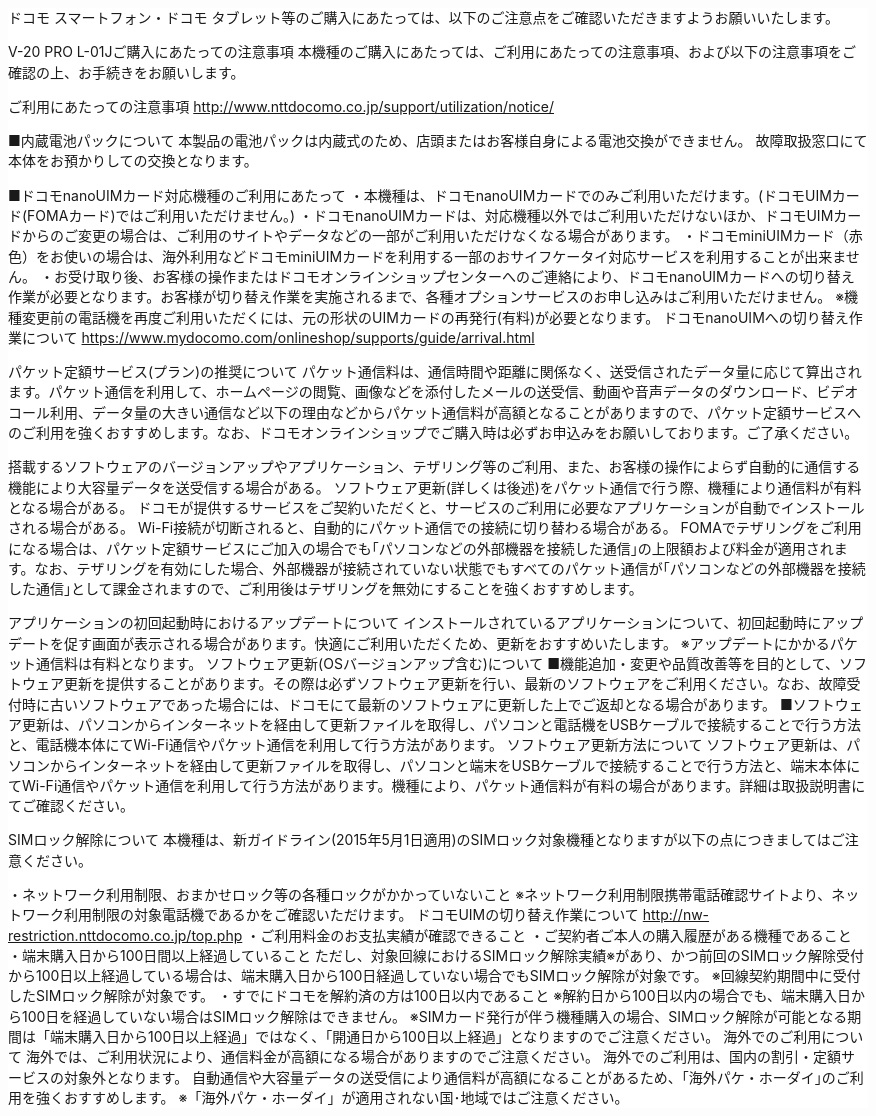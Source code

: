ドコモ スマートフォン・ドコモ タブレット等のご購入にあたっては、以下のご注意点をご確認いただきますようお願いいたします。

V-20 PRO L-01Jご購入にあたっての注意事項
本機種のご購入にあたっては、ご利用にあたっての注意事項、および以下の注意事項をご確認の上、お手続きをお願いします。

ご利用にあたっての注意事項 http://www.nttdocomo.co.jp/support/utilization/notice/


■内蔵電池パックについて
本製品の電池パックは内蔵式のため、店頭またはお客様自身による電池交換ができません。
故障取扱窓口にて本体をお預かりしての交換となります。


■ドコモnanoUIMカード対応機種のご利用にあたって
・本機種は、ドコモnanoUIMカードでのみご利用いただけます。(ドコモUIMカード(FOMAカード)ではご利用いただけません。)
・ドコモnanoUIMカードは、対応機種以外ではご利用いただけないほか、ドコモUIMカードからのご変更の場合は、ご利用のサイトやデータなどの一部がご利用いただけなくなる場合があります。
・ドコモminiUIMカード（赤色）をお使いの場合は、海外利用などドコモminiUIMカードを利用する一部のおサイフケータイ対応サービスを利用することが出来ません。
・お受け取り後、お客様の操作またはドコモオンラインショップセンターへのご連絡により、ドコモnanoUIMカードへの切り替え作業が必要となります。お客様が切り替え作業を実施されるまで、各種オプションサービスのお申し込みはご利用いただけません。
※機種変更前の電話機を再度ご利用いただくには、元の形状のUIMカードの再発行(有料)が必要となります。
ドコモnanoUIMへの切り替え作業について https://www.mydocomo.com/onlineshop/supports/guide/arrival.html


パケット定額サービス(プラン)の推奨について
パケット通信料は、通信時間や距離に関係なく、送受信されたデータ量に応じて算出されます。パケット通信を利用して、ホームページの閲覧、画像などを添付したメールの送受信、動画や音声データのダウンロード、ビデオコール利用、データ量の大きい通信など以下の理由などからパケット通信料が高額となることがありますので、パケット定額サービスへのご利用を強くおすすめします。なお、ドコモオンラインショップでご購入時は必ずお申込みをお願いしております。ご了承ください。

搭載するソフトウェアのバージョンアップやアプリケーション、テザリング等のご利用、また、お客様の操作によらず自動的に通信する機能により大容量データを送受信する場合がある。
ソフトウェア更新(詳しくは後述)をパケット通信で行う際、機種により通信料が有料となる場合がある。
ドコモが提供するサービスをご契約いただくと、サービスのご利用に必要なアプリケーションが自動でインストールされる場合がある。
Wi-Fi接続が切断されると、自動的にパケット通信での接続に切り替わる場合がある。
FOMAでテザリングをご利用になる場合は、パケット定額サービスにご加入の場合でも｢パソコンなどの外部機器を接続した通信｣の上限額および料金が適用されます。なお、テザリングを有効にした場合、外部機器が接続されていない状態でもすべてのパケット通信が｢パソコンなどの外部機器を接続した通信｣として課金されますので、ご利用後はテザリングを無効にすることを強くおすすめします。

アプリケーションの初回起動時におけるアップデートについて
インストールされているアプリケーションについて、初回起動時にアップデートを促す画面が表示される場合があります。快適にご利用いただくため、更新をおすすめいたします。
※アップデートにかかるパケット通信料は有料となります。
ソフトウェア更新(OSバージョンアップ含む)について
■機能追加・変更や品質改善等を目的として、ソフトウェア更新を提供することがあります。その際は必ずソフトウェア更新を行い、最新のソフトウェアをご利用ください。なお、故障受付時に古いソフトウェアであった場合には、ドコモにて最新のソフトウェアに更新した上でご返却となる場合があります。
■ソフトウェア更新は、パソコンからインターネットを経由して更新ファイルを取得し、パソコンと電話機をUSBケーブルで接続することで行う方法と、電話機本体にてWi-Fi通信やパケット通信を利用して行う方法があります。
ソフトウェア更新方法について
ソフトウェア更新は、パソコンからインターネットを経由して更新ファイルを取得し、パソコンと端末をUSBケーブルで接続することで行う方法と、端末本体にてWi-Fi通信やパケット通信を利用して行う方法があります。機種により、パケット通信料が有料の場合があります。詳細は取扱説明書にてご確認ください。

SIMロック解除について
本機種は、新ガイドライン(2015年5月1日適用)のSIMロック対象機種となりますが以下の点につきましてはご注意ください。

・ネットワーク利用制限、おまかせロック等の各種ロックがかかっていないこと
※ネットワーク利用制限携帯電話確認サイトより、ネットワーク利用制限の対象電話機であるかをご確認いただけます。
ドコモUIMの切り替え作業について http://nw-restriction.nttdocomo.co.jp/top.php
・ご利用料金のお支払実績が確認できること
・ご契約者ご本人の購入履歴がある機種であること
・端末購入日から100日間以上経過していること
ただし、対象回線におけるSIMロック解除実績※があり、かつ前回のSIMロック解除受付から100日以上経過している場合は、端末購入日から100日経過していない場合でもSIMロック解除が対象です。
※回線契約期間中に受付したSIMロック解除が対象です。
・すでにドコモを解約済の方は100日以内であること
※解約日から100日以内の場合でも、端末購入日から100日を経過していない場合はSIMロック解除はできません。
※SIMカード発行が伴う機種購入の場合、SIMロック解除が可能となる期間は「端末購入日から100日以上経過」ではなく、「開通日から100日以上経過」となりますのでご注意ください。
海外でのご利用について
海外では、ご利用状況により、通信料金が高額になる場合がありますのでご注意ください。
海外でのご利用は、国内の割引・定額サービスの対象外となります。
自動通信や大容量データの送受信により通信料が高額になることがあるため、｢海外パケ・ホーダイ｣のご利用を強くおすすめします。
※「海外パケ・ホーダイ」が適用されない国･地域ではご注意ください。
